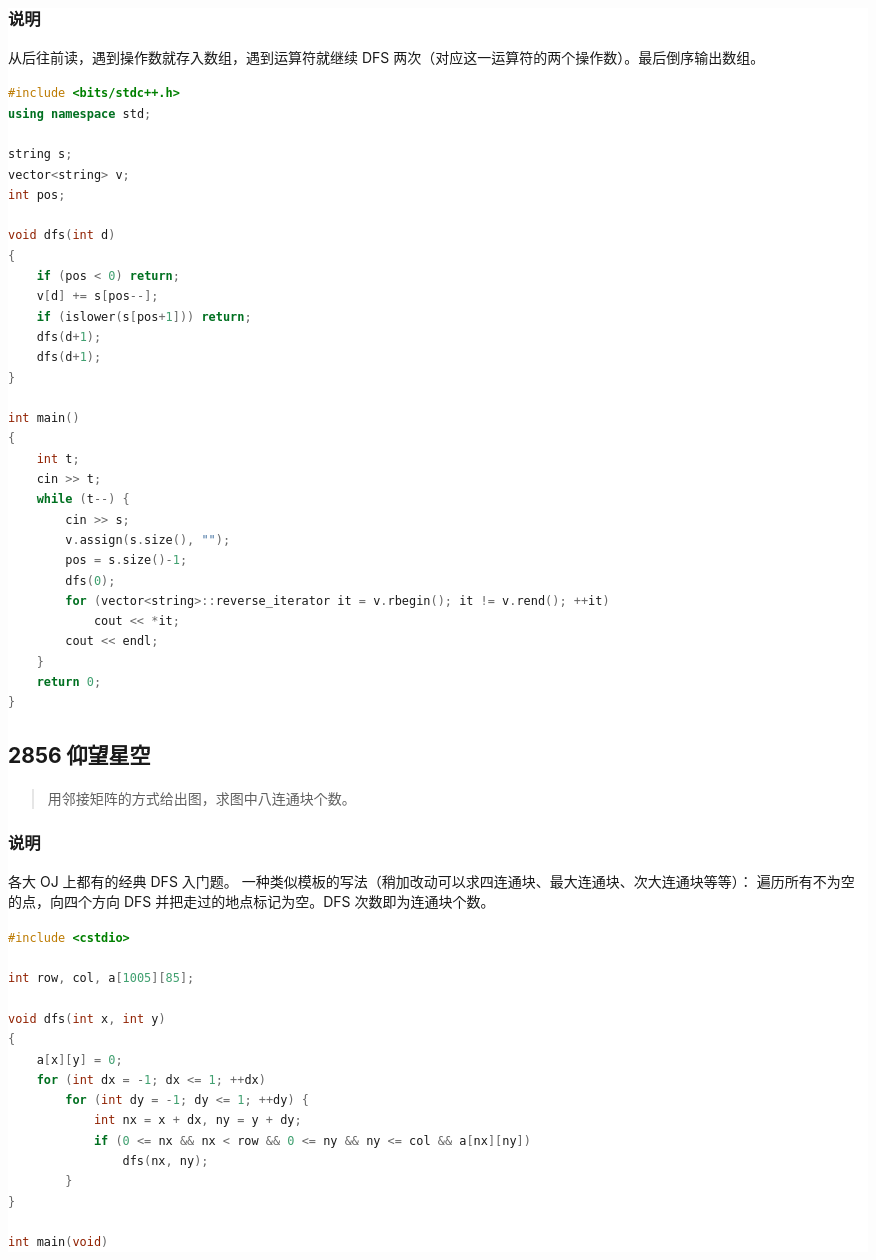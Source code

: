 ### 说明

从后往前读，遇到操作数就存入数组，遇到运算符就继续 DFS 两次（对应这一运算符的两个操作数）。最后倒序输出数组。

```cpp
#include <bits/stdc++.h>
using namespace std;

string s;
vector<string> v;
int pos;

void dfs(int d)
{
    if (pos < 0) return;
    v[d] += s[pos--];
    if (islower(s[pos+1])) return;
    dfs(d+1);
    dfs(d+1);
}

int main()
{
    int t;
    cin >> t;
    while (t--) {
        cin >> s;
        v.assign(s.size(), "");
        pos = s.size()-1;
        dfs(0);
        for (vector<string>::reverse_iterator it = v.rbegin(); it != v.rend(); ++it)
            cout << *it;
        cout << endl;
    }
    return 0;
}
```

## 2856 仰望星空

> 用邻接矩阵的方式给出图，求图中八连通块个数。

### 说明

各大 OJ 上都有的经典 DFS 入门题。
一种类似模板的写法（稍加改动可以求四连通块、最大连通块、次大连通块等等）：
遍历所有不为空的点，向四个方向 DFS 并把走过的地点标记为空。DFS 次数即为连通块个数。

```cpp
#include <cstdio>

int row, col, a[1005][85];

void dfs(int x, int y)
{
    a[x][y] = 0;
    for (int dx = -1; dx <= 1; ++dx)
        for (int dy = -1; dy <= 1; ++dy) {
            int nx = x + dx, ny = y + dy;
            if (0 <= nx && nx < row && 0 <= ny && ny <= col && a[nx][ny])
                dfs(nx, ny);
        }
}

int main(void)
```
